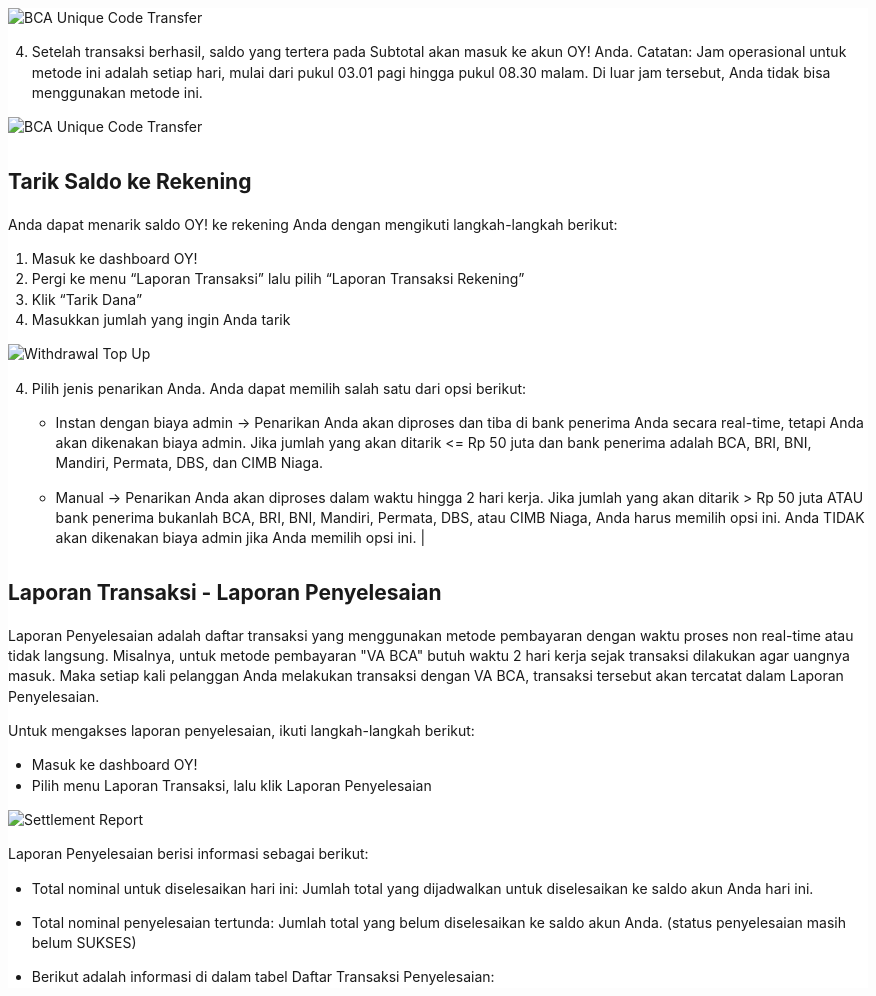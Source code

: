 ![BCA Unique Code Transfer](images/desktop_bcauniquecode_transfer.png)

4. Setelah transaksi berhasil, saldo yang tertera pada Subtotal akan masuk ke akun OY! Anda. 
Catatan: Jam operasional untuk metode ini adalah setiap hari, mulai dari pukul 03.01 pagi hingga pukul 08.30 malam. Di luar jam tersebut, Anda tidak bisa menggunakan metode ini.

![BCA Unique Code Transfer](images/desktop_bcauniquecode_success.png)

## Tarik Saldo ke Rekening

Anda dapat menarik saldo OY! ke rekening Anda dengan mengikuti langkah-langkah berikut:

1. Masuk ke dashboard OY!
2. Pergi ke menu “Laporan Transaksi” lalu pilih “Laporan Transaksi Rekening”
3. Klik “Tarik Dana”
4. Masukkan jumlah yang ingin Anda tarik


![Withdrawal Top Up](images/withdrawal_topup.png)

4.  Pilih jenis penarikan Anda. Anda dapat memilih salah satu dari opsi berikut:

    - Instan dengan biaya admin -> Penarikan Anda akan diproses dan tiba di bank penerima Anda secara real-time, tetapi Anda akan dikenakan biaya admin. Jika jumlah yang akan ditarik <= Rp 50 juta dan bank penerima adalah BCA, BRI, BNI, Mandiri, Permata, DBS, dan CIMB Niaga.

    - Manual -> Penarikan Anda akan diproses dalam waktu hingga 2 hari kerja. Jika jumlah yang akan ditarik > Rp 50 juta ATAU bank penerima bukanlah BCA, BRI, BNI, Mandiri, Permata, DBS, atau CIMB Niaga, Anda harus memilih opsi ini. Anda TIDAK akan dikenakan biaya admin jika Anda memilih opsi ini.
                                                                                                                |

## Laporan Transaksi - Laporan Penyelesaian

Laporan Penyelesaian adalah daftar transaksi yang menggunakan metode pembayaran dengan waktu proses non real-time atau tidak langsung. Misalnya, untuk metode pembayaran "VA BCA" butuh waktu 2 hari kerja sejak transaksi dilakukan agar uangnya masuk. Maka setiap kali pelanggan Anda melakukan transaksi dengan VA BCA, transaksi tersebut akan tercatat dalam Laporan Penyelesaian.

Untuk mengakses laporan penyelesaian, ikuti langkah-langkah berikut:
- Masuk ke dashboard OY!
- Pilih menu Laporan Transaksi, lalu klik Laporan Penyelesaian


![Settlement Report](images/settlement_report.png)

Laporan Penyelesaian berisi informasi sebagai berikut:

- Total nominal untuk diselesaikan hari ini: Jumlah total yang dijadwalkan untuk diselesaikan ke saldo akun Anda hari ini.

- Total nominal penyelesaian tertunda: Jumlah total yang belum diselesaikan ke saldo akun Anda. (status penyelesaian masih belum SUKSES)

- Berikut adalah informasi di dalam tabel Daftar Transaksi Penyelesaian: 
